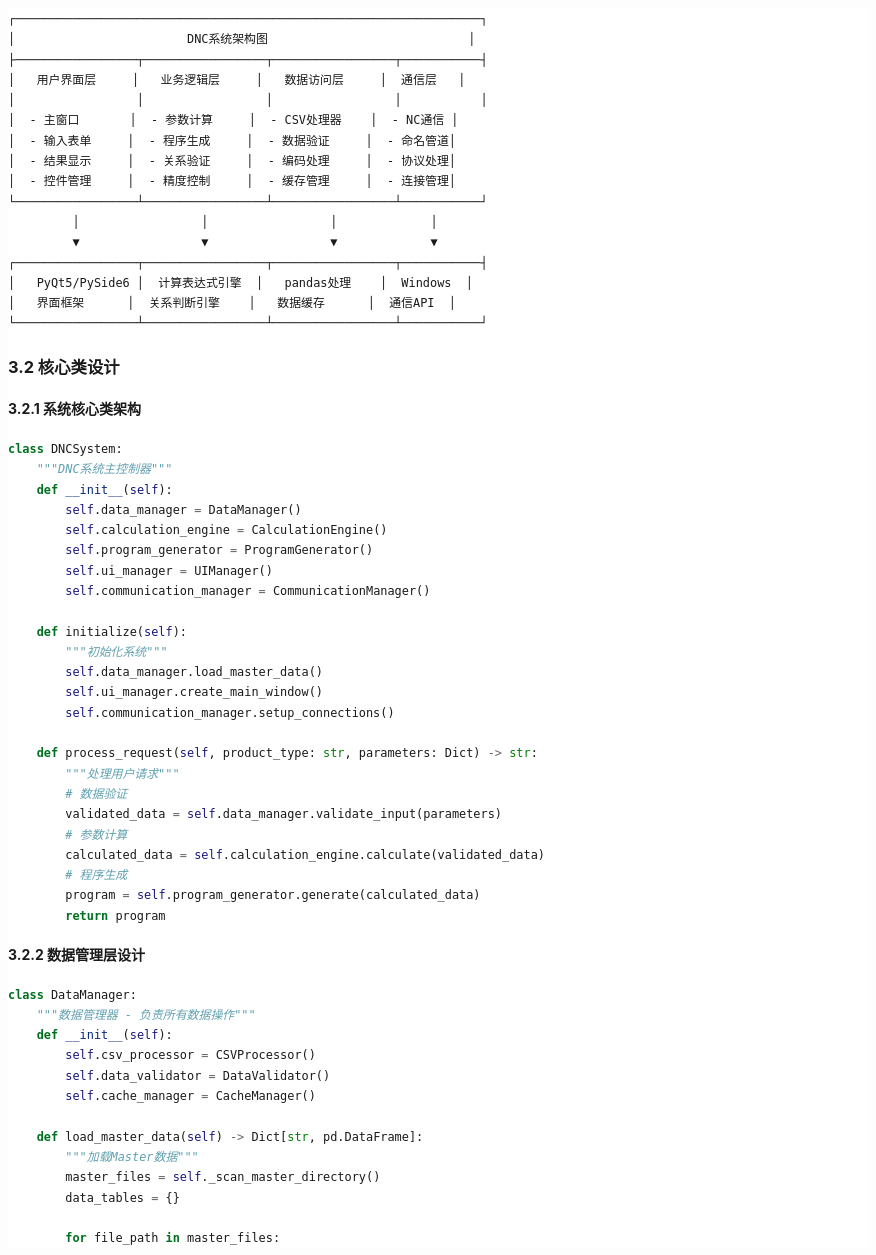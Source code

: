 ```
┌─────────────────────────────────────────────────────────────────┐
│                        DNC系统架构图                            │
├─────────────────┬─────────────────┬─────────────────┬───────────┤
│   用户界面层     │   业务逻辑层     │   数据访问层     │  通信层   │
│                 │                 │                 │           │
│  - 主窗口       │  - 参数计算     │  - CSV处理器    │  - NC通信 │
│  - 输入表单     │  - 程序生成     │  - 数据验证     │  - 命名管道│
│  - 结果显示     │  - 关系验证     │  - 编码处理     │  - 协议处理│
│  - 控件管理     │  - 精度控制     │  - 缓存管理     │  - 连接管理│
└─────────────────┴─────────────────┴─────────────────┴───────────┘
         │                 │                 │             │
         ▼                 ▼                 ▼             ▼
┌─────────────────┬─────────────────┬─────────────────┬───────────┤
│   PyQt5/PySide6 │  计算表达式引擎  │   pandas处理    │  Windows  │
│   界面框架      │  关系判断引擎    │   数据缓存      │  通信API  │
└─────────────────┴─────────────────┴─────────────────┴───────────┘
```

### 3.2 核心类设计

#### 3.2.1 系统核心类架构
```python
class DNCSystem:
    """DNC系统主控制器"""
    def __init__(self):
        self.data_manager = DataManager()
        self.calculation_engine = CalculationEngine()
        self.program_generator = ProgramGenerator()
        self.ui_manager = UIManager()
        self.communication_manager = CommunicationManager()
    
    def initialize(self):
        """初始化系统"""
        self.data_manager.load_master_data()
        self.ui_manager.create_main_window()
        self.communication_manager.setup_connections()
    
    def process_request(self, product_type: str, parameters: Dict) -> str:
        """处理用户请求"""
        # 数据验证
        validated_data = self.data_manager.validate_input(parameters)
        # 参数计算
        calculated_data = self.calculation_engine.calculate(validated_data)
        # 程序生成
        program = self.program_generator.generate(calculated_data)
        return program
```

#### 3.2.2 数据管理层设计
```python
class DataManager:
    """数据管理器 - 负责所有数据操作"""
    def __init__(self):
        self.csv_processor = CSVProcessor()
        self.data_validator = DataValidator()
        self.cache_manager = CacheManager()
    
    def load_master_data(self) -> Dict[str, pd.DataFrame]:
        """加载Master数据"""
        master_files = self._scan_master_directory()
        data_tables = {}
        
        for file_path in master_files:
```
